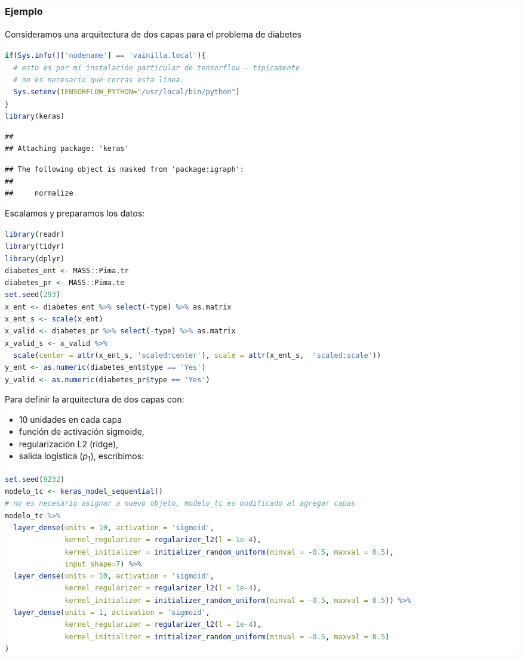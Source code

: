 
### Ejemplo

Consideramos una arquitectura de dos capas para el problema de diabetes 


```r
if(Sys.info()['nodename'] == 'vainilla.local'){
  # esto es por mi instalación particular de tensorflow - típicamente
  # no es necesario que corras esta línea.
  Sys.setenv(TENSORFLOW_PYTHON="/usr/local/bin/python")
}
library(keras)
```

```
## 
## Attaching package: 'keras'
```

```
## The following object is masked from 'package:igraph':
## 
##     normalize
```
Escalamos y preparamos los datos:


```r
library(readr)
library(tidyr)
library(dplyr)
diabetes_ent <- MASS::Pima.tr
diabetes_pr <- MASS::Pima.te
set.seed(293)
x_ent <- diabetes_ent %>% select(-type) %>% as.matrix
x_ent_s <- scale(x_ent)
x_valid <- diabetes_pr %>% select(-type) %>% as.matrix 
x_valid_s <- x_valid %>%
  scale(center = attr(x_ent_s, 'scaled:center'), scale = attr(x_ent_s,  'scaled:scale'))
y_ent <- as.numeric(diabetes_ent$type == 'Yes')
y_valid <- as.numeric(diabetes_pr$type == 'Yes')
```


Para definir la arquitectura de dos capas con:

- 10 unidades en cada capa
- función de activación sigmoide,
- regularización L2 (ridge), 
- salida logística ($p_1$), escribimos:



```r
set.seed(9232)
modelo_tc <- keras_model_sequential() 
# no es necesario asignar a nuevo objeto, modelo_tc es modificado al agregar capas
modelo_tc %>% 
  layer_dense(units = 10, activation = 'sigmoid', 
              kernel_regularizer = regularizer_l2(l = 1e-4), 
              kernel_initializer = initializer_random_uniform(minval = -0.5, maxval = 0.5),
              input_shape=7) %>%
  layer_dense(units = 10, activation = 'sigmoid', 
              kernel_regularizer = regularizer_l2(l = 1e-4), 
              kernel_initializer = initializer_random_uniform(minval = -0.5, maxval = 0.5)) %>%
  layer_dense(units = 1, activation = 'sigmoid',
              kernel_regularizer = regularizer_l2(l = 1e-4),
              kernel_initializer = initializer_random_uniform(minval = -0.5, maxval = 0.5)
)
```
